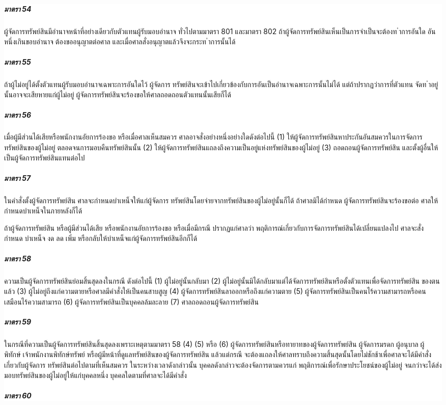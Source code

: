 ##### มาตรา 54

ผู้จัดการทรัพย์สินมีอำนาจหน้าที่อย่างเดียวกับตัวแทนผู้รับมอบอำนาจ
ทั่วไปตามมาตรา 801 และมาตรา 802 ถ้าผู้จัดการทรัพย์สินเห็นเป็นการจำเป็นจะต้องท ำการอันใด
อันหนึ่งเกินขอบอำนาจ ต้องขออนุญาตต่อศาล และเมื่อศาลสั่งอนุญาตแล้วจึงจะกระท ำการนั้นได้

##### มาตรา 55

ถ้าผู้ไม่อยู่ได้ตั้งตัวแทนผู้รับมอบอำนาจเฉพาะการอันใดไว้ ผู้จัดการ
ทรัพย์สินจะเข้าไปเกี่ยวข้องกับการอันเป็นอำนาจเฉพาะการนั้นไม่ได้ แต่ถ้าปรากฏว่าการที่ตัวแทน
จัดท ำอยู่นั้นอาจจะเสียหายแก่ผู้ไม่อยู่ ผู้จัดการทรัพย์สินจะร้องขอให้ศาลถอดถอนตัวแทนนั้นเสียก็ได้

##### มาตรา 56

เมื่อผู้มีส่วนได้เสียหรือพนักงานอัยการร้องขอ หรือเมื่อศาลเห็นสมควร
ศาลอาจสั่งอย่างหนึ่งอย่างใดดังต่อไปนี้
(1) ให้ผู้จัดการทรัพย์สินหาประกันอันสมควรในการจัดการทรัพย์สินของผู้ไม่อยู่
ตลอดจนการมอบคืนทรัพย์สินนั้น
(2) ให้ผู้จัดการทรัพย์สินแถลงถึงความเป็นอยู่แห่งทรัพย์สินของผู้ไม่อยู่
(3) ถอดถอนผู้จัดการทรัพย์สิน และตั้งผู้อื่นให้เป็นผู้จัดการทรัพย์สินแทนต่อไป

##### มาตรา 57

ในคำสั่งตั้งผู้จัดการทรัพย์สิน ศาลจะกำหนดบำเหน็จให้แก่ผู้จัดการ
ทรัพย์สินโดยจ่ายจากทรัพย์สินของผู้ไม่อยู่นั้นก็ได้ ถ้าศาลมิได้กำหนด ผู้จัดการทรัพย์สินจะร้องขอต่อ
ศาลให้กำหนดบำเหน็จในภายหลังก็ได้

ถ้าผู้จัดการทรัพย์สิน หรือผู้มีส่วนได้เสีย หรือพนักงานอัยการร้องขอ หรือเมื่อมีกรณี
ปรากฏแก่ศาลว่า พฤติการณ์เกี่ยวกับการจัดการทรัพย์สินได้เปลี่ยนแปลงไป ศาลจะสั่งกำหนด
บำเหน็จ งด ลด เพิ่ม หรือกลับให้บำเหน็จแก่ผู้จัดการทรัพย์สินอีกก็ได้

##### มาตรา 58

ความเป็นผู้จัดการทรัพย์สินย่อมสิ้นสุดลงในกรณี ดังต่อไปนี้
(1) ผู้ไม่อยู่นั้นกลับมา
(2) ผู้ไม่อยู่นั้นมิได้กลับมาแต่ได้จัดการทรัพย์สินหรือตั้งตัวแทนเพื่อจัดการทรัพย์สิน
ของตนแล้ว
(3) ผู้ไม่อยู่ถึงแก่ความตายหรือศาลมีคำสั่งให้เป็นคนสาบสูญ
(4) ผู้จัดการทรัพย์สินลาออกหรือถึงแก่ความตาย
(5) ผู้จัดการทรัพย์สินเป็นคนไร้ความสามารถหรือคนเสมือนไร้ความสามารถ
(6) ผู้จัดการทรัพย์สินเป็นบุคคลล้มละลาย
(7) ศาลถอดถอนผู้จัดการทรัพย์สิน

##### มาตรา 59

ในกรณีที่ความเป็นผู้จัดการทรัพย์สินสิ้นสุดลงเพราะเหตุตามมาตรา
58 (4) (5) หรือ (6) ผู้จัดการทรัพย์สินหรือทายาทของผู้จัดการทรัพย์สิน ผู้จัดการมรดก ผู้อนุบาล ผู้
พิทักษ์ เจ้าพนักงานพิทักษ์ทรัพย์ หรือผู้มีหน้าที่ดูแลทรัพย์สินของผู้จัดการทรัพย์สิน แล้วแต่กรณี
จะต้องแถลงให้ศาลทราบถึงความสิ้นสุดนั้นโดยไม่ชักช้าเพื่อศาลจะได้มีคำสั่งเกี่ยวกับผู้จัดการ
ทรัพย์สินต่อไปตามที่เห็นสมควร ในระหว่างเวลาดังกล่าวนั้น บุคคลดังกล่าวจะต้องจัดการตามควรแก่
พฤติการณ์เพื่อรักษาประโยชน์ของผู้ไม่อยู่ จนกว่าจะได้ส่งมอบทรัพย์สินของผู้ไม่อยู่ให้แก่บุคคลหนึ่ง
บุคคลใดตามที่ศาลจะได้มีคำสั่ง

##### มาตรา 60
